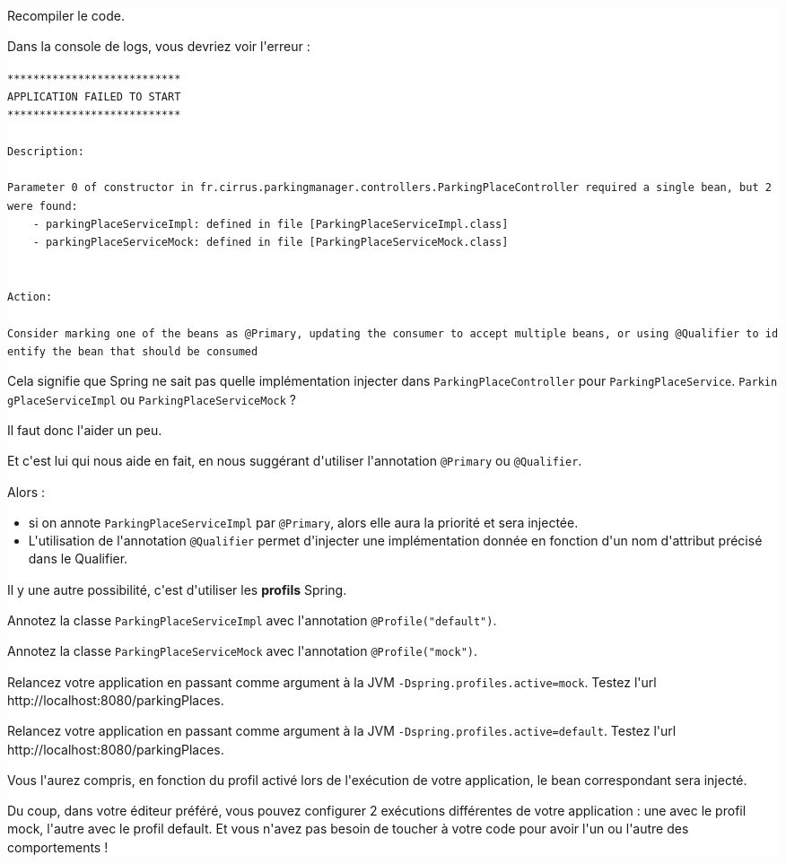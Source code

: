 ```java
```

Recompiler le code.

Dans la console de logs, vous devriez voir l'erreur :
```
***************************
APPLICATION FAILED TO START
***************************

Description:

Parameter 0 of constructor in fr.cirrus.parkingmanager.controllers.ParkingPlaceController required a single bean, but 2 were found:
    - parkingPlaceServiceImpl: defined in file [ParkingPlaceServiceImpl.class]
    - parkingPlaceServiceMock: defined in file [ParkingPlaceServiceMock.class]


Action:

Consider marking one of the beans as @Primary, updating the consumer to accept multiple beans, or using @Qualifier to identify the bean that should be consumed
```
Cela signifie que Spring ne sait pas quelle implémentation injecter dans `ParkingPlaceController` pour `ParkingPlaceService`.
`ParkingPlaceServiceImpl` ou `ParkingPlaceServiceMock` ?

Il faut donc l'aider un peu.

Et c'est lui qui nous aide en fait, en nous suggérant d'utiliser l'annotation `@Primary` ou `@Qualifier`.

Alors :
- si on annote `ParkingPlaceServiceImpl` par `@Primary`, alors elle aura la priorité et sera injectée.
- L'utilisation de l'annotation `@Qualifier` permet d'injecter une implémentation donnée en fonction d'un nom d'attribut précisé dans le Qualifier.

Il y une autre possibilité, c'est d'utiliser les <b>profils</b> Spring.

Annotez la classe `ParkingPlaceServiceImpl` avec l'annotation `@Profile("default")`.

Annotez la classe `ParkingPlaceServiceMock` avec l'annotation `@Profile("mock")`.

Relancez votre application en passant comme argument à la JVM `-Dspring.profiles.active=mock`.
Testez l'url http://localhost:8080/parkingPlaces.

Relancez votre application en passant comme argument à la JVM `-Dspring.profiles.active=default`.
Testez l'url http://localhost:8080/parkingPlaces.

Vous l'aurez compris, en fonction du profil activé lors de l'exécution de votre application, le bean correspondant sera injecté.

Du coup, dans votre éditeur préféré, vous pouvez configurer 2 exécutions différentes de votre application : une avec le profil mock, l'autre avec le profil default. Et vous n'avez pas besoin de toucher à votre code pour avoir l'un ou l'autre des comportements !
